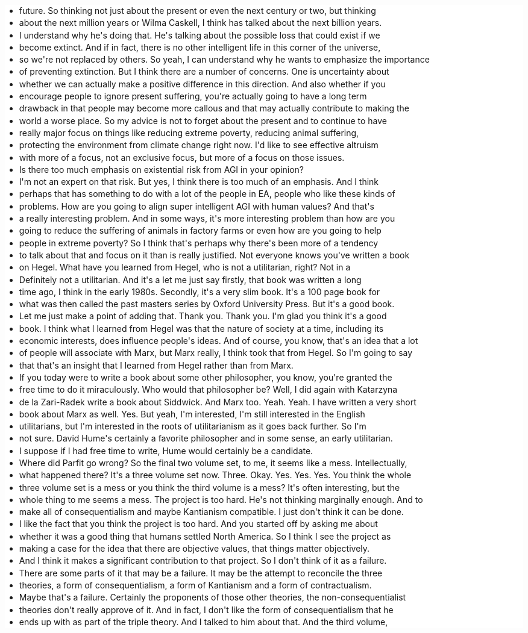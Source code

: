 *  future. So thinking not just about the present or even the next century or two, but thinking
*  about the next million years or Wilma Caskell, I think has talked about the next billion years.
*  I understand why he's doing that. He's talking about the possible loss that could exist if we
*  become extinct. And if in fact, there is no other intelligent life in this corner of the universe,
*  so we're not replaced by others. So yeah, I can understand why he wants to emphasize the importance
*  of preventing extinction. But I think there are a number of concerns. One is uncertainty about
*  whether we can actually make a positive difference in this direction. And also whether if you
*  encourage people to ignore present suffering, you're actually going to have a long term
*  drawback in that people may become more callous and that may actually contribute to making the
*  world a worse place. So my advice is not to forget about the present and to continue to have
*  really major focus on things like reducing extreme poverty, reducing animal suffering,
*  protecting the environment from climate change right now. I'd like to see effective altruism
*  with more of a focus, not an exclusive focus, but more of a focus on those issues.
*  Is there too much emphasis on existential risk from AGI in your opinion?
*  I'm not an expert on that risk. But yes, I think there is too much of an emphasis. And I think
*  perhaps that has something to do with a lot of the people in EA, people who like these kinds of
*  problems. How are you going to align super intelligent AGI with human values? And that's
*  a really interesting problem. And in some ways, it's more interesting problem than how are you
*  going to reduce the suffering of animals in factory farms or even how are you going to help
*  people in extreme poverty? So I think that's perhaps why there's been more of a tendency
*  to talk about that and focus on it than is really justified. Not everyone knows you've written a book
*  on Hegel. What have you learned from Hegel, who is not a utilitarian, right? Not in a
*  Definitely not a utilitarian. And it's a let me just say firstly, that book was written a long
*  time ago, I think in the early 1980s. Secondly, it's a very slim book. It's a 100 page book for
*  what was then called the past masters series by Oxford University Press. But it's a good book.
*  Let me just make a point of adding that. Thank you. Thank you. I'm glad you think it's a good
*  book. I think what I learned from Hegel was that the nature of society at a time, including its
*  economic interests, does influence people's ideas. And of course, you know, that's an idea that a lot
*  of people will associate with Marx, but Marx really, I think took that from Hegel. So I'm going to say
*  that that's an insight that I learned from Hegel rather than from Marx.
*  If you today were to write a book about some other philosopher, you know, you're granted the
*  free time to do it miraculously. Who would that philosopher be? Well, I did again with Katarzyna
*  de la Zari-Radek write a book about Siddwick. And Marx too. Yeah. Yeah. I have written a very short
*  book about Marx as well. Yes. But yeah, I'm interested, I'm still interested in the English
*  utilitarians, but I'm interested in the roots of utilitarianism as it goes back further. So I'm
*  not sure. David Hume's certainly a favorite philosopher and in some sense, an early utilitarian.
*  I suppose if I had free time to write, Hume would certainly be a candidate.
*  Where did Parfit go wrong? So the final two volume set, to me, it seems like a mess. Intellectually,
*  what happened there? It's a three volume set now. Three. Okay. Yes. Yes. Yes. You think the whole
*  three volume set is a mess or you think the third volume is a mess? It's often interesting, but the
*  whole thing to me seems a mess. The project is too hard. He's not thinking marginally enough. And to
*  make all of consequentialism and maybe Kantianism compatible. I just don't think it can be done.
*  I like the fact that you think the project is too hard. And you started off by asking me about
*  whether it was a good thing that humans settled North America. So I think I see the project as
*  making a case for the idea that there are objective values, that things matter objectively.
*  And I think it makes a significant contribution to that project. So I don't think of it as a failure.
*  There are some parts of it that may be a failure. It may be the attempt to reconcile the three
*  theories, a form of consequentialism, a form of Kantianism and a form of contractualism.
*  Maybe that's a failure. Certainly the proponents of those other theories, the non-consequentialist
*  theories don't really approve of it. And in fact, I don't like the form of consequentialism that he
*  ends up with as part of the triple theory. And I talked to him about that. And the third volume,